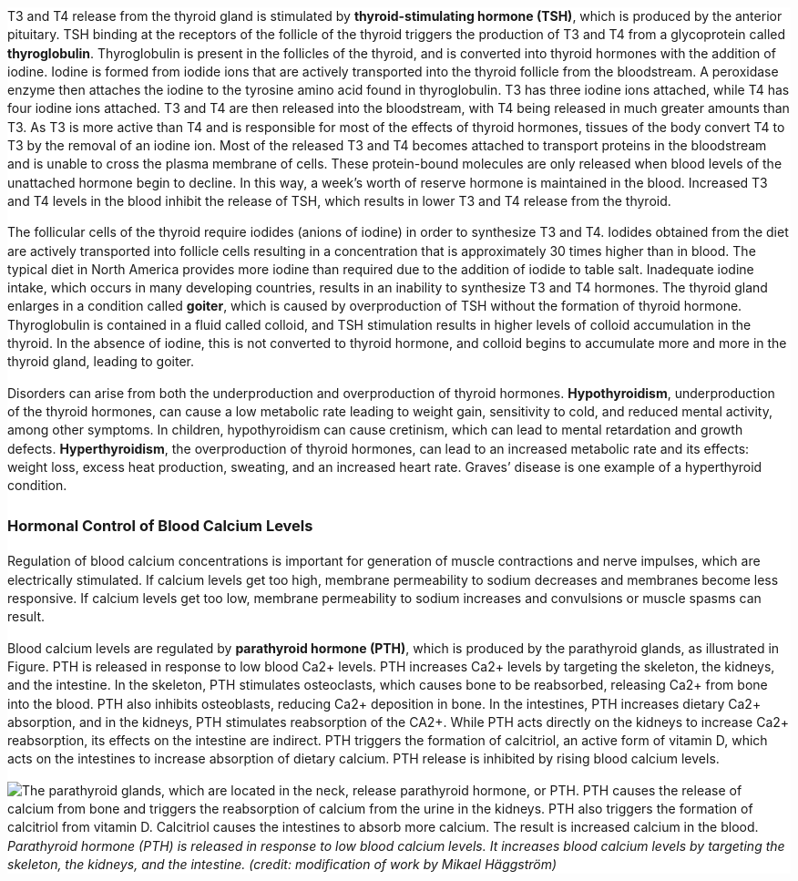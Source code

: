 T3 and T4 release from the thyroid gland is stimulated by **thyroid-stimulating hormone (TSH)**, which is produced by the anterior pituitary. TSH binding at the receptors of the follicle of the thyroid triggers the production of T3 and T4 from a glycoprotein called **thyroglobulin**. Thyroglobulin is present in the follicles of the thyroid, and is converted into thyroid hormones with the addition of iodine. Iodine is formed from iodide ions that are actively transported into the thyroid follicle from the bloodstream. A peroxidase enzyme then attaches the iodine to the tyrosine amino acid found in thyroglobulin. T3 has three iodine ions attached, while T4 has four iodine ions attached. T3 and T4 are then released into the bloodstream, with T4 being released in much greater amounts than T3. As T3 is more active than T4 and is responsible for most of the effects of thyroid hormones, tissues of the body convert T4 to T3 by the removal of an iodine ion. Most of the released T3 and T4 becomes attached to transport proteins in the bloodstream and is unable to cross the plasma membrane of cells. These protein-bound molecules are only released when blood levels of the unattached hormone begin to decline. In this way, a week’s worth of reserve hormone is maintained in the blood. Increased T3 and T4 levels in the blood inhibit the release of TSH, which results in lower T3 and T4 release from the thyroid.

The follicular cells of the thyroid require iodides (anions of iodine) in order to synthesize T3 and T4. Iodides obtained from the diet are actively transported into follicle cells resulting in a concentration that is approximately 30 times higher than in blood. The typical diet in North America provides more iodine than required due to the addition of iodide to table salt. Inadequate iodine intake, which occurs in many developing countries, results in an inability to synthesize T3 and T4 hormones. The thyroid gland enlarges in a condition called **goiter**, which is caused by overproduction of TSH without the formation of thyroid hormone. Thyroglobulin is contained in a fluid called colloid, and TSH stimulation results in higher levels of colloid accumulation in the thyroid. In the absence of iodine, this is not converted to thyroid hormone, and colloid begins to accumulate more and more in the thyroid gland, leading to goiter.

Disorders can arise from both the underproduction and overproduction of thyroid hormones. **Hypothyroidism**, underproduction of the thyroid hormones, can cause a low metabolic rate leading to weight gain, sensitivity to cold, and reduced mental activity, among other symptoms. In children, hypothyroidism can cause cretinism, which can lead to mental retardation and growth defects. **Hyperthyroidism**, the overproduction of thyroid hormones, can lead to an increased metabolic rate and its effects: weight loss, excess heat production, sweating, and an increased heart rate. Graves’ disease is one example of a hyperthyroid condition.

### Hormonal Control of Blood Calcium Levels

Regulation of blood calcium concentrations is important for generation of muscle contractions and nerve impulses, which are electrically stimulated. If calcium levels get too high, membrane permeability to sodium decreases and membranes become less responsive. If calcium levels get too low, membrane permeability to sodium increases and convulsions or muscle spasms can result.

Blood calcium levels are regulated by **parathyroid hormone (PTH)**, which is produced by the parathyroid glands, as illustrated in Figure. PTH is released in response to low blood Ca2+ levels. PTH increases Ca2+ levels by targeting the skeleton, the kidneys, and the intestine. In the skeleton, PTH stimulates osteoclasts, which causes bone to be reabsorbed, releasing Ca2+ from bone into the blood. PTH also inhibits osteoblasts, reducing Ca2+ deposition in bone. In the intestines, PTH increases dietary Ca2+ absorption, and in the kidneys, PTH stimulates reabsorption of the CA2+. While PTH acts directly on the kidneys to increase Ca2+ reabsorption, its effects on the intestine are indirect. PTH triggers the formation of calcitriol, an active form of vitamin D, which acts on the intestines to increase absorption of dietary calcium. PTH release is inhibited by rising blood calcium levels.

![The parathyroid glands, which are located in the neck, release parathyroid hormone, or PTH. PTH causes the release of calcium from bone and triggers the reabsorption of calcium from the urine in the kidneys. PTH also triggers the formation of calcitriol from vitamin D. Calcitriol causes the intestines to absorb more calcium. The result is increased calcium in the blood.][6] _Parathyroid hormone (PTH) is released in response to low blood calcium levels. It increases blood calcium levels by targeting the skeleton, the kidneys, and the intestine. (credit: modification of work by Mikael Häggström)_


   [1]: https://cnx.org/resources/ac0ad049706b9f5f6a5468a34b0a2abd419cb7f6/Figure_37_03_01b.jpg
   [2]: https://cnx.org/resources/341cbad6a7df9f190ca5136856e35b813bf54690/Figure_37_03_02.jpg
   [3]: https://cnx.org/resources/292f8eaa6dcf5ad17d26a2046af8cd2522896173/Figure_37_03_03.jpg
   [4]: https://cnx.org/resources/cfeb8db4390a22cba74b9c30471217f13ee0cb00/Figure_37_03_04.jpg
   [5]: https://cnx.org/resources/39271c97948bd7945fc9ac121abf908f85a4e4df/Figure_37_03_05.png
   [6]: https://cnx.org/resources/079e919904d655f97998c4b41dd32774af288293/Figure_37_03_06.jpg
   [7]: https://cnx.org/resources/02ef9d2bec1d8cb95cd7e806452cd1338f9d65cd/Figure_37_03_07.png
   [8]: https://cnx.org/resources/c05c83d1866772bc41056f1907c31975d66324f3/adrenaline.png
   [9]: http://openstaxcollege.org/l/adrenaline